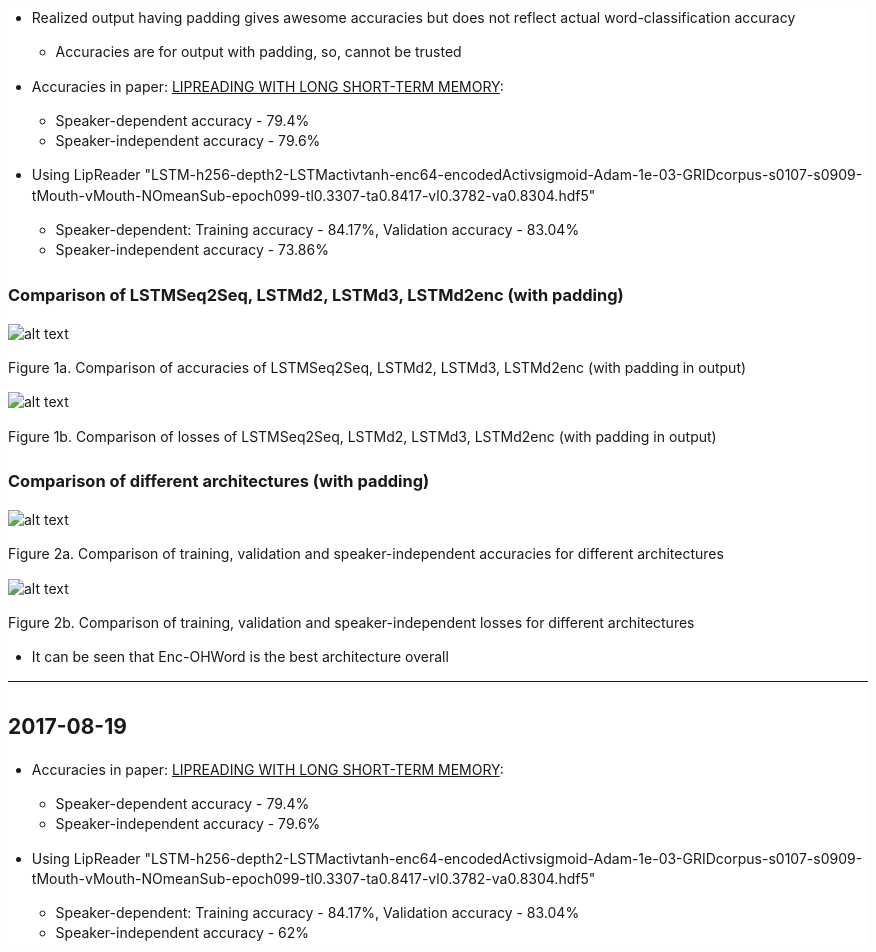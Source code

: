 - Realized output having padding gives awesome accuracies but does not reflect actual word-classification accuracy
    - Accuracies are for output with padding, so, cannot be trusted

- Accuracies in paper: [LIPREADING WITH LONG SHORT-TERM MEMORY](https://arxiv.org/pdf/1601.08188.pdf):
    - Speaker-dependent accuracy - 79.4%
    - Speaker-independent accuracy - 79.6%

- Using LipReader "LSTM-h256-depth2-LSTMactivtanh-enc64-encodedActivsigmoid-Adam-1e-03-GRIDcorpus-s0107-s0909-tMouth-vMouth-NOmeanSub-epoch099-tl0.3307-ta0.8417-vl0.3782-va0.8304.hdf5"
    - Speaker-dependent: Training accuracy - 84.17%, Validation accuracy - 83.04%
    - Speaker-independent accuracy - 73.86%

### Comparison of LSTMSeq2Seq, LSTMd2, LSTMd3, LSTMd2enc (with padding)

![alt text](20170824/20to23-acc-lipReader-Seq2Seq-d2-d3-d2enc.png "Frame")

Figure 1a. Comparison of accuracies of LSTMSeq2Seq, LSTMd2, LSTMd3, LSTMd2enc (with padding in output)

![alt text](20170824/20to23-losses-lipReader-Seq2Seq-d2-d3-d2enc.png "Frame")

Figure 1b. Comparison of losses of LSTMSeq2Seq, LSTMd2, LSTMd3, LSTMd2enc (with padding in output)

### Comparison of different architectures (with padding)

![alt text](20170824/35ato41a-acc-onlyLRPreds-word-enc-OHW-OHWhid-encOHW-encHidOHWHid-predWordDis.png "Frame")

Figure 2a. Comparison of training, validation and speaker-independent accuracies for different architectures

![alt text](20170824/35ato41a-losses-onlyLRPreds-word-enc-OHW-OHWhid-encOHW-encHidOHWHid-predWordDis.png "Frame")

Figure 2b. Comparison of training, validation and speaker-independent losses for different architectures

- It can be seen that Enc-OHWord is the best architecture overall

---

## 2017-08-19

- Accuracies in paper: [LIPREADING WITH LONG SHORT-TERM MEMORY](https://arxiv.org/pdf/1601.08188.pdf):
    - Speaker-dependent accuracy - 79.4%
    - Speaker-independent accuracy - 79.6%

- Using LipReader "LSTM-h256-depth2-LSTMactivtanh-enc64-encodedActivsigmoid-Adam-1e-03-GRIDcorpus-s0107-s0909-tMouth-vMouth-NOmeanSub-epoch099-tl0.3307-ta0.8417-vl0.3782-va0.8304.hdf5"
    - Speaker-dependent: Training accuracy - 84.17%, Validation accuracy - 83.04%
    - Speaker-independent accuracy - 62%
